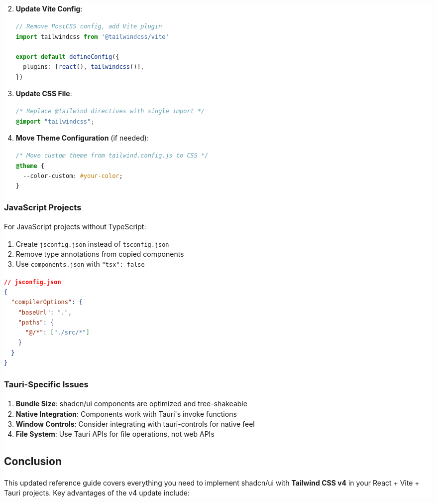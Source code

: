2. **Update Vite Config**:
   ```ts
   // Remove PostCSS config, add Vite plugin
   import tailwindcss from '@tailwindcss/vite'
   
   export default defineConfig({
     plugins: [react(), tailwindcss()],
   })
   ```

3. **Update CSS File**:
   ```css
   /* Replace @tailwind directives with single import */
   @import "tailwindcss";
   ```

4. **Move Theme Configuration** (if needed):
   ```css
   /* Move custom theme from tailwind.config.js to CSS */
   @theme {
     --color-custom: #your-color;
   }
   ```

### JavaScript Projects

For JavaScript projects without TypeScript:

1. Create `jsconfig.json` instead of `tsconfig.json`
2. Remove type annotations from copied components
3. Use `components.json` with `"tsx": false`

```json
// jsconfig.json
{
  "compilerOptions": {
    "baseUrl": ".",
    "paths": {
      "@/*": ["./src/*"]
    }
  }
}
```

### Tauri-Specific Issues

1. **Bundle Size**: shadcn/ui components are optimized and tree-shakeable
2. **Native Integration**: Components work with Tauri's invoke functions
3. **Window Controls**: Consider integrating with tauri-controls for native feel
4. **File System**: Use Tauri APIs for file operations, not web APIs

## Conclusion

This updated reference guide covers everything you need to implement shadcn/ui with **Tailwind CSS v4** in your React + Vite + Tauri projects. Key advantages of the v4 update include:

